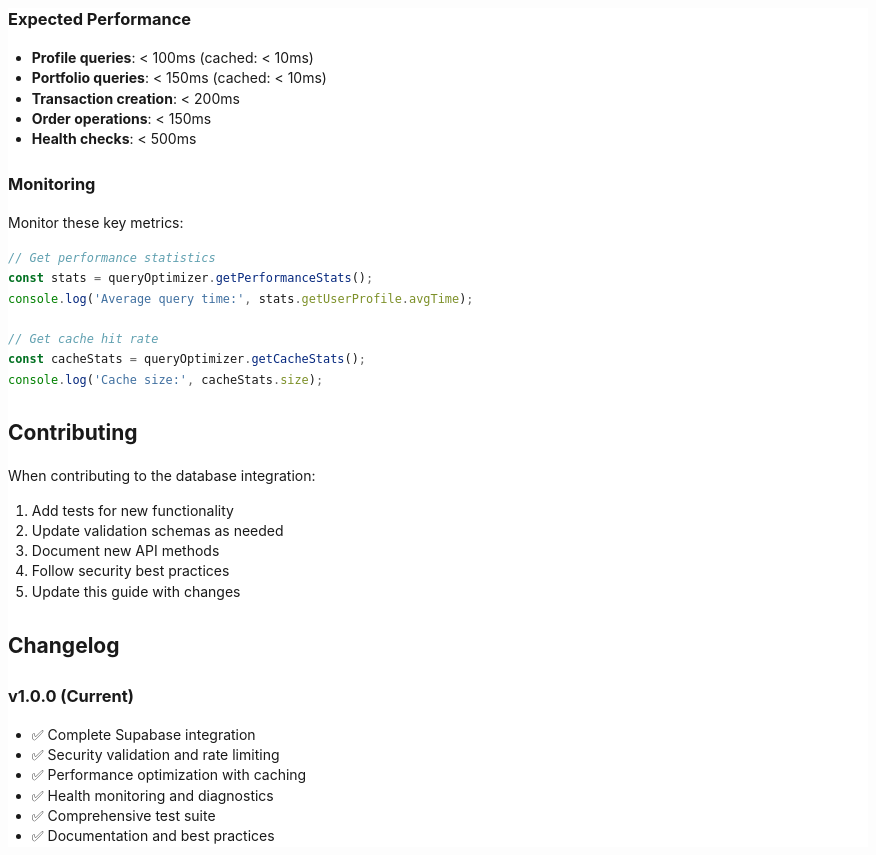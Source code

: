 ### Expected Performance

- **Profile queries**: < 100ms (cached: < 10ms)
- **Portfolio queries**: < 150ms (cached: < 10ms)
- **Transaction creation**: < 200ms
- **Order operations**: < 150ms
- **Health checks**: < 500ms

### Monitoring

Monitor these key metrics:

```javascript
// Get performance statistics
const stats = queryOptimizer.getPerformanceStats();
console.log('Average query time:', stats.getUserProfile.avgTime);

// Get cache hit rate
const cacheStats = queryOptimizer.getCacheStats();
console.log('Cache size:', cacheStats.size);
```

## Contributing

When contributing to the database integration:

1. Add tests for new functionality
2. Update validation schemas as needed
3. Document new API methods
4. Follow security best practices
5. Update this guide with changes

## Changelog

### v1.0.0 (Current)
- ✅ Complete Supabase integration
- ✅ Security validation and rate limiting
- ✅ Performance optimization with caching
- ✅ Health monitoring and diagnostics
- ✅ Comprehensive test suite
- ✅ Documentation and best practices
